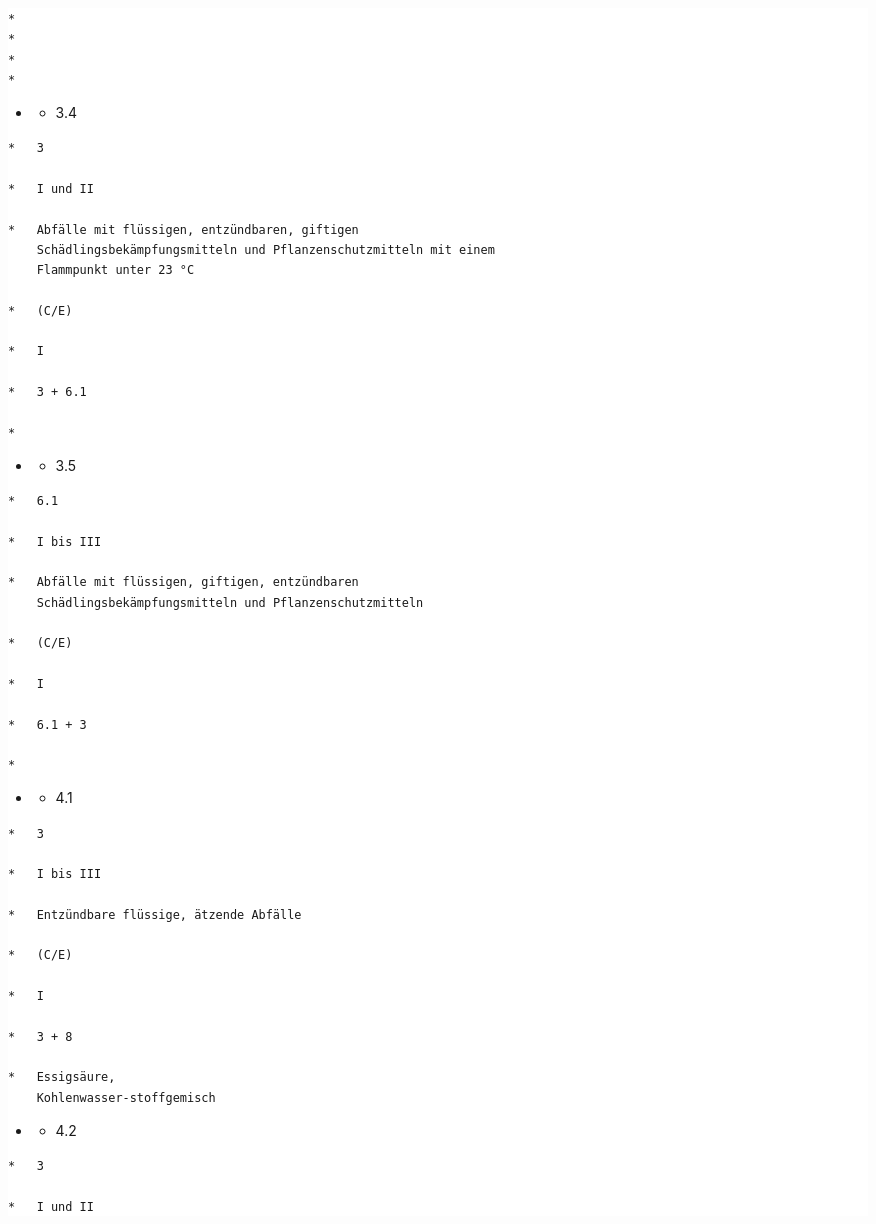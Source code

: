     *
    *
    *
    *

*    *   3.4

    *   3

    *   I und II

    *   Abfälle mit flüssigen, entzündbaren, giftigen
        Schädlingsbekämpfungsmitteln und Pflanzenschutzmitteln mit einem
        Flammpunkt unter 23 °C

    *   (C/E)

    *   I

    *   3 + 6.1

    *

*    *   3.5

    *   6.1

    *   I bis III

    *   Abfälle mit flüssigen, giftigen, entzündbaren
        Schädlingsbekämpfungsmitteln und Pflanzenschutzmitteln

    *   (C/E)

    *   I

    *   6.1 + 3

    *

*    *   4.1

    *   3

    *   I bis III

    *   Entzündbare flüssige, ätzende Abfälle

    *   (C/E)

    *   I

    *   3 + 8

    *   Essigsäure,
        Kohlenwasser-stoffgemisch


*    *   4.2

    *   3

    *   I und II
